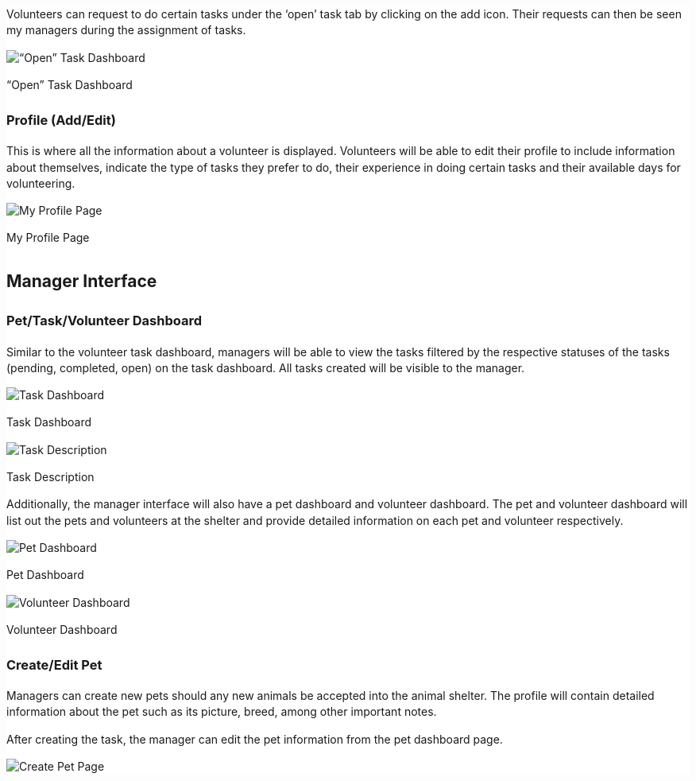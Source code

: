 Volunteers can request to do certain tasks under the ‘open’ task tab by clicking on the add icon. Their requests can then be seen my managers during the assignment of tasks.

![“Open” Task Dashboard](README%20f843c470d7dd435fa34c06f05d795d84/Untitled%206.png)

“Open” Task Dashboard

### Profile (Add/Edit)

This is where all the information about a volunteer is displayed. Volunteers will be able to edit their profile to include information about themselves, indicate the type of tasks they prefer to do, their experience in doing certain tasks and their available days for volunteering.

![My Profile Page](README%20f843c470d7dd435fa34c06f05d795d84/Untitled%207.png)

My Profile Page

## Manager Interface

### Pet/Task/Volunteer Dashboard

Similar to the volunteer task dashboard, managers will be able to view the tasks filtered by the respective statuses of the tasks (pending, completed, open) on the task dashboard. All tasks created will be visible to the manager. 

![Task Dashboard](README%20f843c470d7dd435fa34c06f05d795d84/Untitled%208.png)

Task Dashboard

![Task Description](README%20f843c470d7dd435fa34c06f05d795d84/Untitled%204.png)

Task Description

Additionally, the manager interface will also have a pet dashboard and volunteer dashboard. The pet and volunteer dashboard will list out the pets and volunteers at the shelter and provide detailed information on each pet and volunteer respectively.

![Pet Dashboard](README%20f843c470d7dd435fa34c06f05d795d84/Untitled%209.png)

Pet Dashboard

![Volunteer Dashboard](README%20f843c470d7dd435fa34c06f05d795d84/Untitled%2010.png)

Volunteer Dashboard

### Create/Edit Pet

Managers can create new pets should any new animals be accepted into the animal shelter. The profile will contain detailed information about the pet such as its picture, breed, among other important notes.

After creating the task, the manager can edit the pet information from the pet dashboard page.

![Create Pet Page](README%20f843c470d7dd435fa34c06f05d795d84/Untitled%2011.png)
